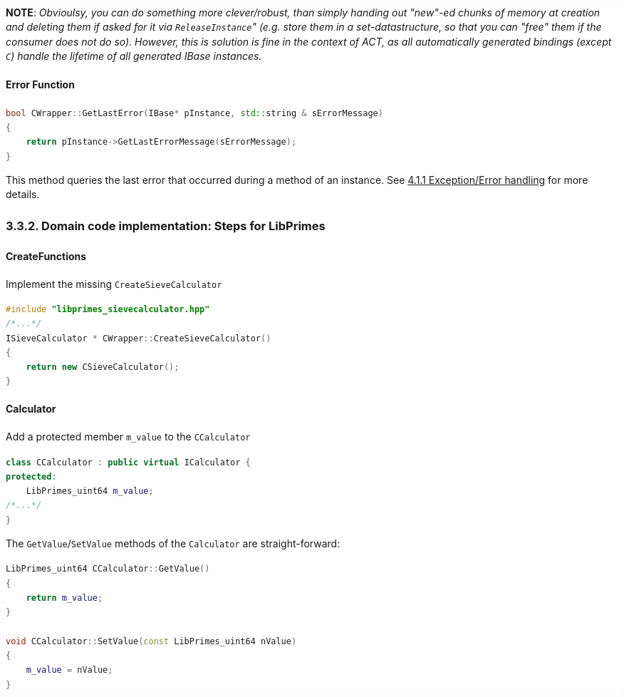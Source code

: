 __NOTE__:
_Obvioulsy, you can do something more clever/robust, than simply handing out "new"-ed chunks of memory at creation
and deleting them if asked for it via `ReleaseInstance`"
(e.g. store them in a set-datastructure, so that you can "free" them if the consumer does not do so).
However, this is solution is fine in the context of ACT, as all automatically generated bindings
(except `C`) handle the lifetime of all generated IBase instances._

#### Error Function
```cpp
bool CWrapper::GetLastError(IBase* pInstance, std::string & sErrorMessage)
{
	return pInstance->GetLastErrorMessage(sErrorMessage);
}
```

This method queries the last error that occurred during a method of an instance.
See [4.1.1 Exception/Error handling](#411-exceptionerror-handling) for more details.


### 3.3.2. Domain code implementation: Steps for LibPrimes
#### CreateFunctions
Implement the missing `CreateSieveCalculator`
```cpp
#include "libprimes_sievecalculator.hpp"
/*...*/
ISieveCalculator * CWrapper::CreateSieveCalculator()
{
	return new CSieveCalculator();
}
```

#### Calculator
Add a protected member `m_value` to the `CCalculator`
```cpp
class CCalculator : public virtual ICalculator {
protected:
	LibPrimes_uint64 m_value;
/*...*/
}
```
The `GetValue`/`SetValue` methods of the `Calculator` are straight-forward:
```cpp
LibPrimes_uint64 CCalculator::GetValue()
{
	return m_value;
}

void CCalculator::SetValue(const LibPrimes_uint64 nValue)
{
	m_value = nValue;
}
```
